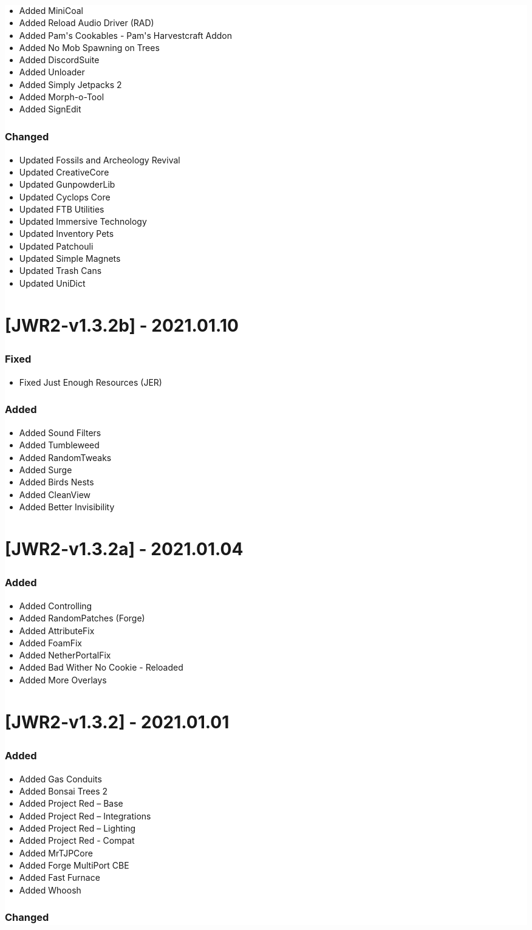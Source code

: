 - Added MiniCoal
- Added Reload Audio Driver (RAD)
- Added Pam's Cookables - Pam's Harvestcraft Addon
- Added No Mob Spawning on Trees
- Added DiscordSuite
- Added Unloader
- Added Simply Jetpacks 2
- Added Morph-o-Tool
- Added SignEdit
### Changed
- Updated Fossils and Archeology Revival
- Updated CreativeCore
- Updated GunpowderLib
- Updated Cyclops Core
- Updated FTB Utilities
- Updated Immersive Technology
- Updated Inventory Pets
- Updated Patchouli
- Updated Simple Magnets
- Updated Trash Cans
- Updated UniDict
# [JWR2-v1.3.2b] - 2021.01.10
### Fixed
- Fixed Just Enough Resources (JER)
### Added
- Added Sound Filters
- Added Tumbleweed
- Added RandomTweaks
- Added Surge
- Added Birds Nests
- Added CleanView
- Added Better Invisibility
# [JWR2-v1.3.2a] - 2021.01.04
### Added
- Added Controlling
- Added RandomPatches (Forge)
- Added AttributeFix
- Added FoamFix
- Added NetherPortalFix
- Added Bad Wither No Cookie - Reloaded
- Added More Overlays
# [JWR2-v1.3.2] - 2021.01.01
### Added 
- Added Gas Conduits
- Added Bonsai Trees 2
- Added Project Red – Base
- Added Project Red – Integrations
- Added Project Red – Lighting	
- Added Project Red - Compat
- Added MrTJPCore
- Added Forge MultiPort CBE
- Added Fast Furnace
- Added Whoosh
### Changed
